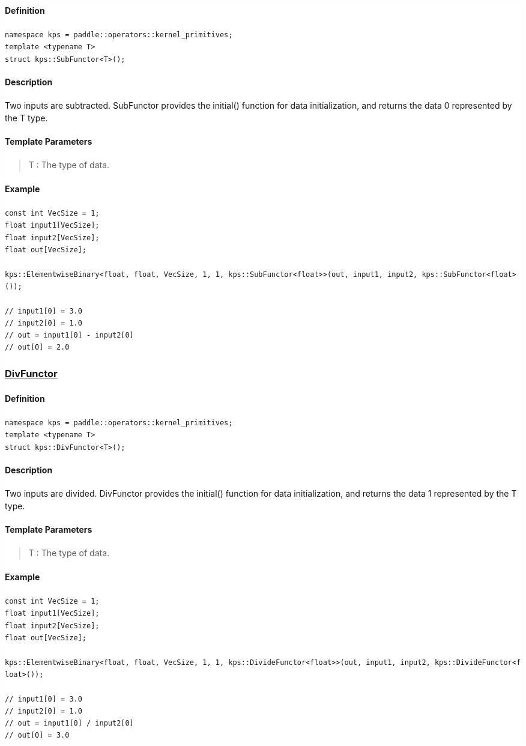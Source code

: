 #### Definition
```
namespace kps = paddle::operators::kernel_primitives;
template <typename T>
struct kps::SubFunctor<T>();
```
#### Description
Two inputs are subtracted. SubFunctor provides the initial() function for data initialization, and returns the data 0 represented by the T type.

#### Template Parameters
> T : The type of data.

#### Example
```
const int VecSize = 1;
float input1[VecSize];
float input2[VecSize];
float out[VecSize];

kps::ElementwiseBinary<float, float, VecSize, 1, 1, kps::SubFunctor<float>>(out, input1, input2, kps::SubFunctor<float>());

// input1[0] = 3.0
// input2[0] = 1.0
// out = input1[0] - input2[0]
// out[0] = 2.0
```

### [DivFunctor](https://github.com/PaddlePaddle/Paddle/blob/develop/paddle/phi/kernels/primitive/functor_primitives.h#L212)

#### Definition
```
namespace kps = paddle::operators::kernel_primitives;
template <typename T>
struct kps::DivFunctor<T>();
```
#### Description
Two inputs are divided. DivFunctor provides the initial() function for data initialization, and returns the data 1 represented by the T type.

#### Template Parameters
> T : The type of data.

#### Example
```
const int VecSize = 1;
float input1[VecSize];
float input2[VecSize];
float out[VecSize];

kps::ElementwiseBinary<float, float, VecSize, 1, 1, kps::DivideFunctor<float>>(out, input1, input2, kps::DivideFunctor<float>());

// input1[0] = 3.0
// input2[0] = 1.0
// out = input1[0] / input2[0]
// out[0] = 3.0
```
